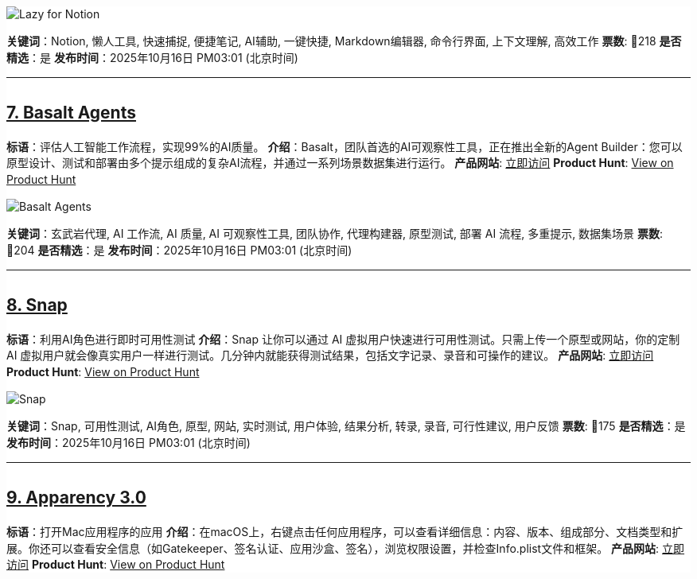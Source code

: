 ![Lazy for Notion]()

**关键词**：Notion, 懒人工具, 快速捕捉, 便捷笔记, AI辅助, 一键快捷, Markdown编辑器, 命令行界面, 上下文理解, 高效工作
**票数**: 🔺218
**是否精选**：是
**发布时间**：2025年10月16日 PM03:01 (北京时间)

---

## [7. Basalt Agents](https://www.producthunt.com/products/basalt?utm_campaign=producthunt-api&utm_medium=api-v2&utm_source=Application%3A+daily+ph+%28ID%3A+133301%29)
**标语**：评估人工智能工作流程，实现99%的AI质量。
**介绍**：Basalt，团队首选的AI可观察性工具，正在推出全新的Agent Builder：您可以原型设计、测试和部署由多个提示组成的复杂AI流程，并通过一系列场景数据集进行运行。
**产品网站**: [立即访问](https://www.producthunt.com/r/7OLYIQF5VJNSB3?utm_campaign=producthunt-api&utm_medium=api-v2&utm_source=Application%3A+daily+ph+%28ID%3A+133301%29)
**Product Hunt**: [View on Product Hunt](https://www.producthunt.com/products/basalt?utm_campaign=producthunt-api&utm_medium=api-v2&utm_source=Application%3A+daily+ph+%28ID%3A+133301%29)

![Basalt Agents]()

**关键词**：玄武岩代理, AI 工作流, AI 质量, AI 可观察性工具, 团队协作, 代理构建器, 原型测试, 部署 AI 流程, 多重提示, 数据集场景
**票数**: 🔺204
**是否精选**：是
**发布时间**：2025年10月16日 PM03:01 (北京时间)

---

## [8. Snap](https://www.producthunt.com/products/versive?utm_campaign=producthunt-api&utm_medium=api-v2&utm_source=Application%3A+daily+ph+%28ID%3A+133301%29)
**标语**：利用AI角色进行即时可用性测试
**介绍**：Snap 让你可以通过 AI 虚拟用户快速进行可用性测试。只需上传一个原型或网站，你的定制 AI 虚拟用户就会像真实用户一样进行测试。几分钟内就能获得测试结果，包括文字记录、录音和可操作的建议。
**产品网站**: [立即访问](https://www.producthunt.com/r/Q5YKPQWP4X6JP2?utm_campaign=producthunt-api&utm_medium=api-v2&utm_source=Application%3A+daily+ph+%28ID%3A+133301%29)
**Product Hunt**: [View on Product Hunt](https://www.producthunt.com/products/versive?utm_campaign=producthunt-api&utm_medium=api-v2&utm_source=Application%3A+daily+ph+%28ID%3A+133301%29)

![Snap]()

**关键词**：Snap, 可用性测试, AI角色, 原型, 网站, 实时测试, 用户体验, 结果分析, 转录, 录音, 可行性建议, 用户反馈
**票数**: 🔺175
**是否精选**：是
**发布时间**：2025年10月16日 PM03:01 (北京时间)

---

## [9. Apparency 3.0](https://www.producthunt.com/products/apparency-3-0?utm_campaign=producthunt-api&utm_medium=api-v2&utm_source=Application%3A+daily+ph+%28ID%3A+133301%29)
**标语**：打开Mac应用程序的应用
**介绍**：在macOS上，右键点击任何应用程序，可以查看详细信息：内容、版本、组成部分、文档类型和扩展。你还可以查看安全信息（如Gatekeeper、签名认证、应用沙盒、签名），浏览权限设置，并检查Info.plist文件和框架。
**产品网站**: [立即访问](https://www.producthunt.com/r/JK243TYJOT4DWH?utm_campaign=producthunt-api&utm_medium=api-v2&utm_source=Application%3A+daily+ph+%28ID%3A+133301%29)
**Product Hunt**: [View on Product Hunt](https://www.producthunt.com/products/apparency-3-0?utm_campaign=producthunt-api&utm_medium=api-v2&utm_source=Application%3A+daily+ph+%28ID%3A+133301%29)
